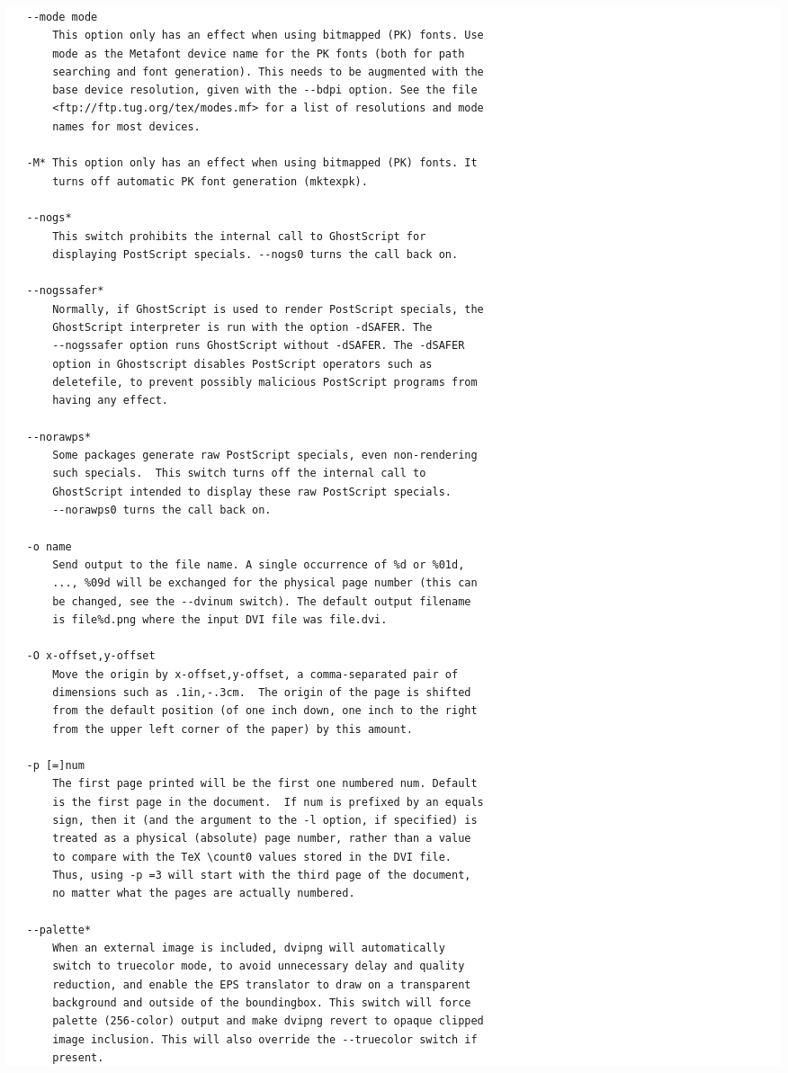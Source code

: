        --mode mode
           This option only has an effect when using bitmapped (PK) fonts. Use
           mode as the Metafont device name for the PK fonts (both for path
           searching and font generation). This needs to be augmented with the
           base device resolution, given with the --bdpi option. See the file
           <ftp://ftp.tug.org/tex/modes.mf> for a list of resolutions and mode
           names for most devices.

       -M* This option only has an effect when using bitmapped (PK) fonts. It
           turns off automatic PK font generation (mktexpk).

       --nogs*
           This switch prohibits the internal call to GhostScript for
           displaying PostScript specials. --nogs0 turns the call back on.

       --nogssafer*
           Normally, if GhostScript is used to render PostScript specials, the
           GhostScript interpreter is run with the option -dSAFER. The
           --nogssafer option runs GhostScript without -dSAFER. The -dSAFER
           option in Ghostscript disables PostScript operators such as
           deletefile, to prevent possibly malicious PostScript programs from
           having any effect.

       --norawps*
           Some packages generate raw PostScript specials, even non-rendering
           such specials.  This switch turns off the internal call to
           GhostScript intended to display these raw PostScript specials.
           --norawps0 turns the call back on.

       -o name
           Send output to the file name. A single occurrence of %d or %01d,
           ..., %09d will be exchanged for the physical page number (this can
           be changed, see the --dvinum switch). The default output filename
           is file%d.png where the input DVI file was file.dvi.

       -O x-offset,y-offset
           Move the origin by x-offset,y-offset, a comma-separated pair of
           dimensions such as .1in,-.3cm.  The origin of the page is shifted
           from the default position (of one inch down, one inch to the right
           from the upper left corner of the paper) by this amount.

       -p [=]num
           The first page printed will be the first one numbered num. Default
           is the first page in the document.  If num is prefixed by an equals
           sign, then it (and the argument to the -l option, if specified) is
           treated as a physical (absolute) page number, rather than a value
           to compare with the TeX \count0 values stored in the DVI file.
           Thus, using -p =3 will start with the third page of the document,
           no matter what the pages are actually numbered.

       --palette*
           When an external image is included, dvipng will automatically
           switch to truecolor mode, to avoid unnecessary delay and quality
           reduction, and enable the EPS translator to draw on a transparent
           background and outside of the boundingbox. This switch will force
           palette (256-color) output and make dvipng revert to opaque clipped
           image inclusion. This will also override the --truecolor switch if
           present.
